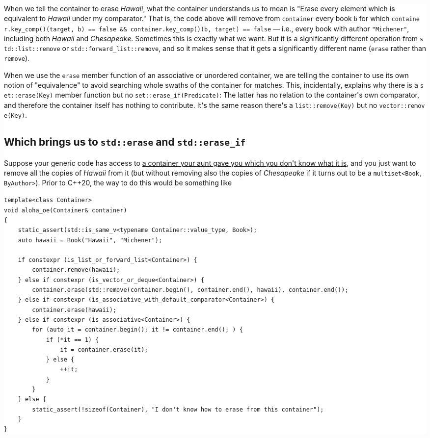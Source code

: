 When we tell the container to erase _Hawaii_, what the container understands us to mean is "Erase every
element which is equivalent to _Hawaii_ under my comparator." That is, the code above will remove from
`container` every book `b` for which `container.key_comp()(target, b) == false
&& container.key_comp()(b, target) == false` — i.e., every book with author `"Michener"`, including both
_Hawaii_ and _Chesapeake_. Sometimes this is exactly what we want. But it is a significantly different
operation from `std::list::remove` or `std::forward_list::remove`, and so it makes sense that it gets
a significantly different name (`erase` rather than `remove`).

When we use the `erase` member function of an associative or unordered container, we are telling the
container to use its own notion of "equivalence" to avoid searching whole swaths of the container
for matches. This, incidentally, explains why there is a `set::erase(Key)` member function but no
`set::erase_if(Predicate)`: The latter has no relation to the container's own comparator,
and therefore the container itself has nothing to contribute. It's the same reason there's a
`list::remove(Key)` but no `vector::remove(Key)`.

## Which brings us to `std::erase` and `std::erase_if`

Suppose your generic code has access to
[a container your aunt gave you which you don't know what it is](https://www.filfre.net/2013/11/hitchhiking-the-galaxy-infocom-style/),
and you just want to remove all the copies of _Hawaii_ from it (but without removing also
the copies of _Chesapeake_ if it turns out to be a `multiset<Book, ByAuthor>`). Prior to C++20,
the way to do this would be something like

    template<class Container>
    void aloha_oe(Container& container)
    {
        static_assert(std::is_same_v<typename Container::value_type, Book>);
        auto hawaii = Book("Hawaii", "Michener");

        if constexpr (is_list_or_forward_list<Container>) {
            container.remove(hawaii);
        } else if constexpr (is_vector_or_deque<Container>) {
            container.erase(std::remove(container.begin(), container.end(), hawaii), container.end());
        } else if constexpr (is_associative_with_default_comparator<Container>) {
            container.erase(hawaii);
        } else if constexpr (is_associative<Container>) {
            for (auto it = container.begin(); it != container.end(); ) {
                if (*it == 1) {
                    it = container.erase(it);
                } else {
                    ++it;
                }
            }
        } else {
            static_assert(!sizeof(Container), "I don't know how to erase from this container");
        }
    }
